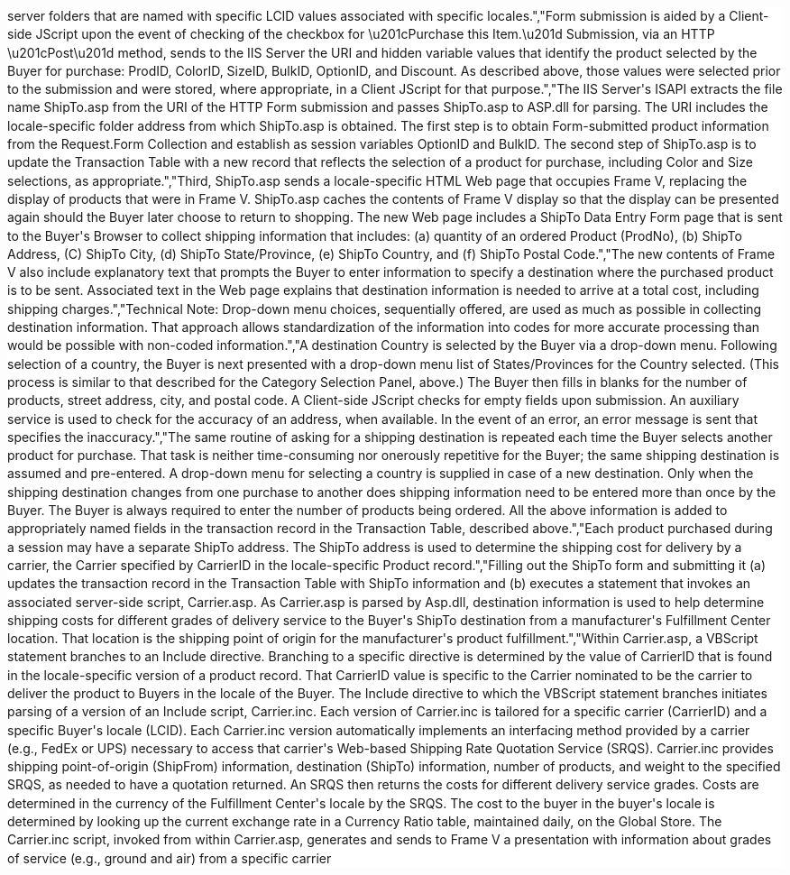 server folders that are named with specific LCID values associated with specific locales.","Form submission is aided by a Client-side JScript upon the event of checking of the checkbox for \u201cPurchase this Item.\u201d Submission, via an HTTP \u201cPost\u201d method, sends to the IIS Server the URI and hidden variable values that identify the product selected by the Buyer for purchase: ProdID, ColorID, SizeID, BulkID, OptionID, and Discount. As described above, those values were selected prior to the submission and were stored, where appropriate, in a Client JScript for that purpose.","The IIS Server's ISAPI extracts the file name ShipTo.asp from the URI of the HTTP Form submission and passes ShipTo.asp to ASP.dll for parsing. The URI includes the locale-specific folder address from which ShipTo.asp is obtained. The first step is to obtain Form-submitted product information from the Request.Form Collection and establish as session variables OptionID and BulkID. The second step of ShipTo.asp is to update the Transaction Table with a new record that reflects the selection of a product for purchase, including Color and Size selections, as appropriate.","Third, ShipTo.asp sends a locale-specific HTML Web page that occupies Frame V, replacing the display of products that were in Frame V. ShipTo.asp caches the contents of Frame V display so that the display can be presented again should the Buyer later choose to return to shopping. The new Web page includes a ShipTo Data Entry Form page that is sent to the Buyer's Browser to collect shipping information that includes: (a) quantity of an ordered Product (ProdNo), (b) ShipTo Address, (C) ShipTo City, (d) ShipTo State\/Province, (e) ShipTo Country, and (f) ShipTo Postal Code.","The new contents of Frame V also include explanatory text that prompts the Buyer to enter information to specify a destination where the purchased product is to be sent. Associated text in the Web page explains that destination information is needed to arrive at a total cost, including shipping charges.","Technical Note: Drop-down menu choices, sequentially offered, are used as much as possible in collecting destination information. That approach allows standardization of the information into codes for more accurate processing than would be possible with non-coded information.","A destination Country is selected by the Buyer via a drop-down menu. Following selection of a country, the Buyer is next presented with a drop-down menu list of States\/Provinces for the Country selected. (This process is similar to that described for the Category Selection Panel, above.) The Buyer then fills in blanks for the number of products, street address, city, and postal code. A Client-side JScript checks for empty fields upon submission. An auxiliary service is used to check for the accuracy of an address, when available. In the event of an error, an error message is sent that specifies the inaccuracy.","The same routine of asking for a shipping destination is repeated each time the Buyer selects another product for purchase. That task is neither time-consuming nor onerously repetitive for the Buyer; the same shipping destination is assumed and pre-entered. A drop-down menu for selecting a country is supplied in case of a new destination. Only when the shipping destination changes from one purchase to another does shipping information need to be entered more than once by the Buyer. The Buyer is always required to enter the number of products being ordered. All the above information is added to appropriately named fields in the transaction record in the Transaction Table, described above.","Each product purchased during a session may have a separate ShipTo address. The ShipTo address is used to determine the shipping cost for delivery by a carrier, the Carrier specified by CarrierID in the locale-specific Product record.","Filling out the ShipTo form and submitting it (a) updates the transaction record in the Transaction Table with ShipTo information and (b) executes a statement that invokes an associated server-side script, Carrier.asp. As Carrier.asp is parsed by Asp.dll, destination information is used to help determine shipping costs for different grades of delivery service to the Buyer's ShipTo destination from a manufacturer's Fulfillment Center location. That location is the shipping point of origin for the manufacturer's product fulfillment.","Within Carrier.asp, a VBScript statement branches to an Include directive. Branching to a specific directive is determined by the value of CarrierID that is found in the locale-specific version of a product record. That CarrierID value is specific to the Carrier nominated to be the carrier to deliver the product to Buyers in the locale of the Buyer. The Include directive to which the VBScript statement branches initiates parsing of a version of an Include script, Carrier.inc. Each version of Carrier.inc is tailored for a specific carrier (CarrierID) and a specific Buyer's locale (LCID). Each Carrier.inc version automatically implements an interfacing method provided by a carrier (e.g., FedEx or UPS) necessary to access that carrier's Web-based Shipping Rate Quotation Service (SRQS). Carrier.inc provides shipping point-of-origin (ShipFrom) information, destination (ShipTo) information, number of products, and weight to the specified SRQS, as needed to have a quotation returned. An SRQS then returns the costs for different delivery service grades. Costs are determined in the currency of the Fulfillment Center's locale by the SRQS. The cost to the buyer in the buyer's locale is determined by looking up the current exchange rate in a Currency Ratio table, maintained daily, on the Global Store. The Carrier.inc script, invoked from within Carrier.asp, generates and sends to Frame V a presentation with information about grades of service (e.g., ground and air) from a specific carrier